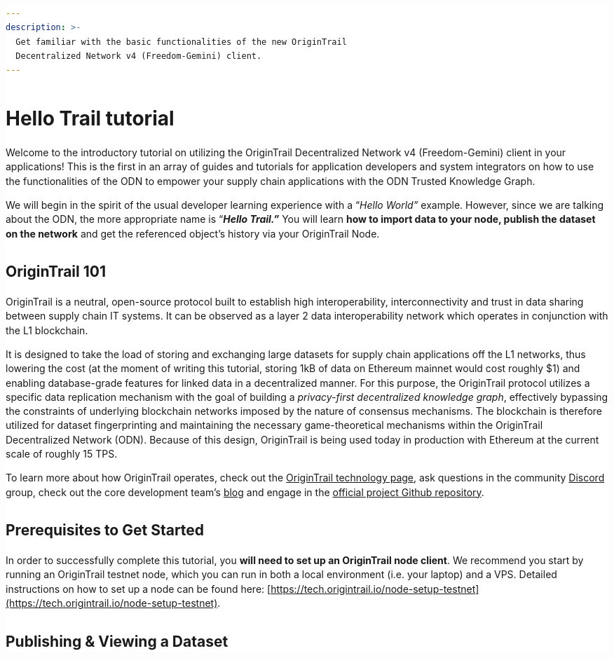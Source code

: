 ```yaml
---
description: >-
  Get familiar with the basic functionalities of the new OriginTrail
  Decentralized Network v4 (Freedom-Gemini) client.
---
```


# Hello Trail tutorial

Welcome to the introductory tutorial on utilizing the OriginTrail Decentralized Network v4 \(Freedom-Gemini\) client in your applications! This is the first in an array of guides and tutorials for application developers and system integrators on how to use the functionalities of the ODN to empower your supply chain applications with the ODN Trusted Knowledge Graph.

We will begin in the spirit of the usual developer learning experience with a “_Hello World”_ example. However, since we are talking about the ODN, the more appropriate name is “_**Hello Trail.”**_ You will learn **how to import data to your node, publish the dataset on the network** and get the referenced object’s history via your OriginTrail Node.

## OriginTrail 101 <a id="0ee8"></a>

OriginTrail is a neutral, open-source protocol built to establish high interoperability, interconnectivity and trust in data sharing between supply chain IT systems. It can be observed as a layer 2 data interoperability network which operates in conjunction with the L1 blockchain.

It is designed to take the load of storing and exchanging large datasets for supply chain applications off the L1 networks, thus lowering the cost \(at the moment of writing this tutorial, storing 1kB of data on Ethereum mainnet would cost roughly $1\) and enabling database-grade features for linked data in a decentralized manner. For this purpose, the OriginTrail protocol utilizes a specific data replication mechanism with the goal of building a _privacy-first decentralized knowledge graph_, effectively bypassing the constraints of underlying blockchain networks imposed by the nature of consensus mechanisms. The blockchain is therefore utilized for dataset fingerprinting and maintaining the necessary game-theoretical mechanisms within the OriginTrail Decentralized Network \(ODN\). Because of this design, OriginTrail is being used today in production with Ethereum at the current scale of roughly 15 TPS.

To learn more about how OriginTrail operates, check out the [OriginTrail technology page](https://tech.origintrail.io/protocol), ask questions in the community [Discord](https://discordapp.com/invite/FCgYk2S) group, check out the core development team’s [blog](https://medium.com/origintrail) and engage in the [official project Github repository](https://github.com/OriginTrail/ot-node).

## Prerequisites to Get Started <a id="2d12"></a>

In order to successfully complete this tutorial, you **will need to set up an OriginTrail node client**. We recommend you start by running an OriginTrail testnet node, which you can run in both a local environment \(i.e. your laptop\) and a VPS. Detailed instructions on how to set up a node can be found here: [https://tech.origintrail.io/node-setup-testnet](https://tech.origintrail.io/node-setup-testnet).

## Publishing & Viewing a Dataset <a id="2441"></a>
